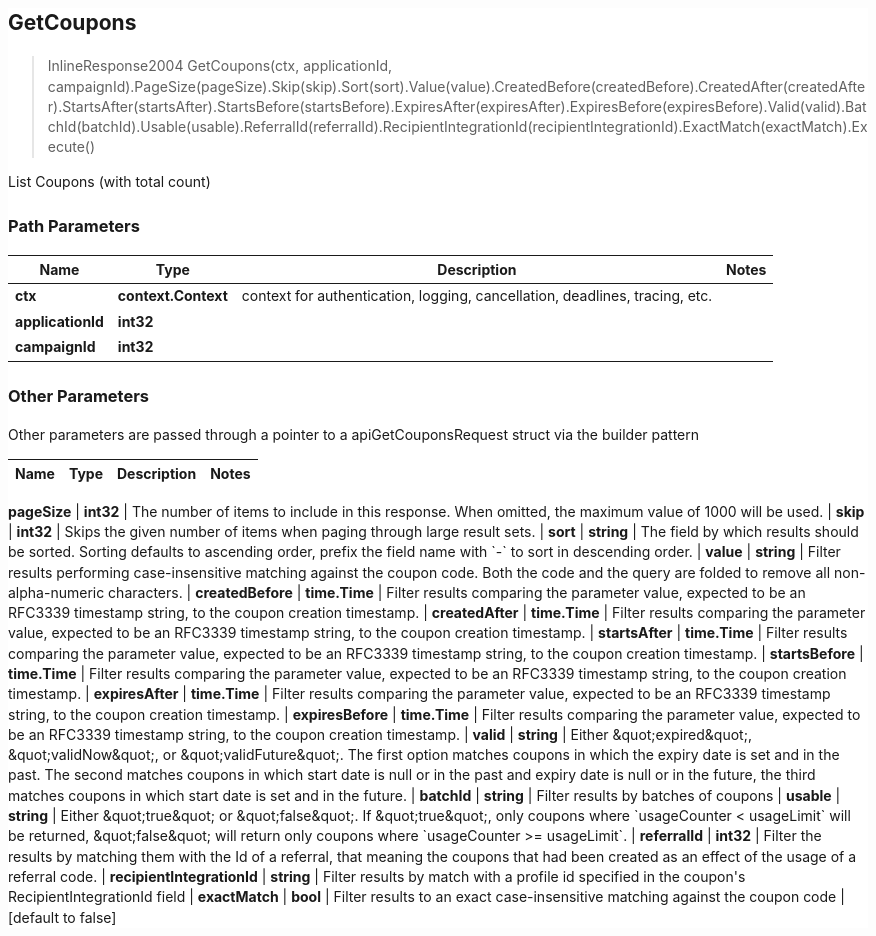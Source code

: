 
## GetCoupons

> InlineResponse2004 GetCoupons(ctx, applicationId, campaignId).PageSize(pageSize).Skip(skip).Sort(sort).Value(value).CreatedBefore(createdBefore).CreatedAfter(createdAfter).StartsAfter(startsAfter).StartsBefore(startsBefore).ExpiresAfter(expiresAfter).ExpiresBefore(expiresBefore).Valid(valid).BatchId(batchId).Usable(usable).ReferralId(referralId).RecipientIntegrationId(recipientIntegrationId).ExactMatch(exactMatch).Execute()

List Coupons (with total count)

### Path Parameters


Name | Type | Description  | Notes
------------- | ------------- | ------------- | -------------
**ctx** | **context.Context** | context for authentication, logging, cancellation, deadlines, tracing, etc.
**applicationId** | **int32** |  | 
**campaignId** | **int32** |  | 

### Other Parameters

Other parameters are passed through a pointer to a apiGetCouponsRequest struct via the builder pattern


Name | Type | Description  | Notes
------------- | ------------- | ------------- | -------------


 **pageSize** | **int32** | The number of items to include in this response. When omitted, the maximum value of 1000 will be used. | 
 **skip** | **int32** | Skips the given number of items when paging through large result sets. | 
 **sort** | **string** | The field by which results should be sorted. Sorting defaults to ascending order, prefix the field name with &#x60;-&#x60; to sort in descending order. | 
 **value** | **string** | Filter results performing case-insensitive matching against the coupon code. Both the code and the query are folded to remove all non-alpha-numeric characters. | 
 **createdBefore** | **time.Time** | Filter results comparing the parameter value, expected to be an RFC3339 timestamp string, to the coupon creation timestamp. | 
 **createdAfter** | **time.Time** | Filter results comparing the parameter value, expected to be an RFC3339 timestamp string, to the coupon creation timestamp. | 
 **startsAfter** | **time.Time** | Filter results comparing the parameter value, expected to be an RFC3339 timestamp string, to the coupon creation timestamp. | 
 **startsBefore** | **time.Time** | Filter results comparing the parameter value, expected to be an RFC3339 timestamp string, to the coupon creation timestamp. | 
 **expiresAfter** | **time.Time** | Filter results comparing the parameter value, expected to be an RFC3339 timestamp string, to the coupon creation timestamp. | 
 **expiresBefore** | **time.Time** | Filter results comparing the parameter value, expected to be an RFC3339 timestamp string, to the coupon creation timestamp. | 
 **valid** | **string** | Either \&quot;expired\&quot;, \&quot;validNow\&quot;, or \&quot;validFuture\&quot;. The first option matches coupons in which the expiry date is set and in the past. The second matches coupons in which start date is null or in the past and expiry date is null or in the future, the third matches coupons in which start date is set and in the future.  | 
 **batchId** | **string** | Filter results by batches of coupons | 
 **usable** | **string** | Either \&quot;true\&quot; or \&quot;false\&quot;. If \&quot;true\&quot;, only coupons where &#x60;usageCounter &lt; usageLimit&#x60; will be returned, \&quot;false\&quot; will return only coupons where &#x60;usageCounter &gt;&#x3D; usageLimit&#x60;.  | 
 **referralId** | **int32** | Filter the results by matching them with the Id of a referral, that meaning the coupons that had been created as an effect of the usage of a referral code. | 
 **recipientIntegrationId** | **string** | Filter results by match with a profile id specified in the coupon&#39;s RecipientIntegrationId field | 
 **exactMatch** | **bool** | Filter results to an exact case-insensitive matching against the coupon code | [default to false]
